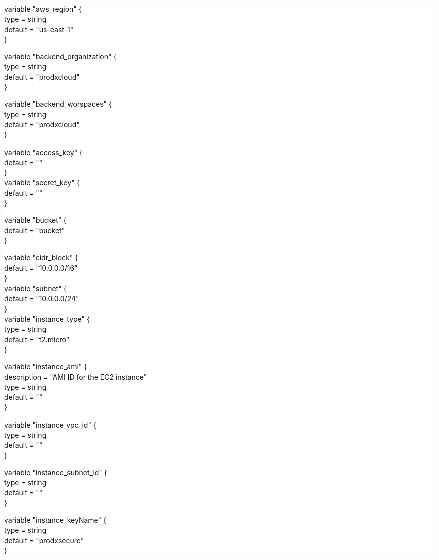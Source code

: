 variable "aws_region" {  
  type    = string  
  default = "us-east-1"  
}  
  
variable "backend_organization" {  
  type    = string  
  default = "prodxcloud"  
}  
  
variable "backend_worspaces" {  
  type    = string  
  default = "prodxcloud"  
}  
  
variable "access_key" {  
  default = ""  
}  
variable "secret_key" {  
  default = ""  
}  
  
variable "bucket" {  
  default = "bucket"  
}  
  
  
variable "cidr_block" {  
  default = "10.0.0.0/16"  
}  
variable "subnet" {  
  default = "10.0.0.0/24"  
}  
variable "instance_type" {  
  type    = string  
  default = "t2.micro"  
}  
  
variable "instance_ami" {  
  description = "AMI ID for the EC2 instance"  
  type        = string  
  default     = ""  
}  
  
variable "instance_vpc_id" {  
  type    = string  
  default = ""  
}  
  
variable "instance_subnet_id" {  
  type    = string  
  default = ""  
}  
  
variable "instance_keyName" {  
  type    = string  
  default = "prodxsecure"  
}  
  